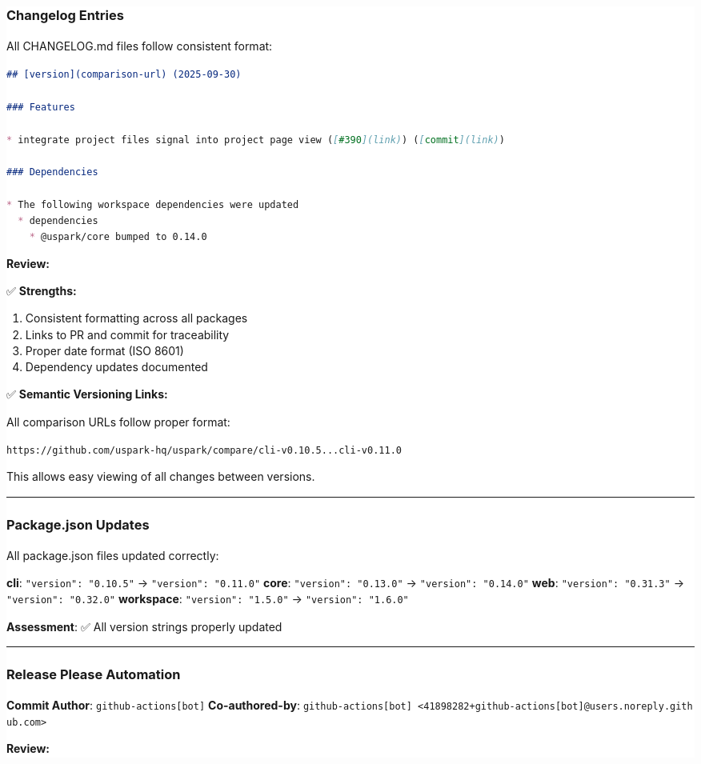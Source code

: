 ### Changelog Entries

All CHANGELOG.md files follow consistent format:

```markdown
## [version](comparison-url) (2025-09-30)

### Features

* integrate project files signal into project page view ([#390](link)) ([commit](link))

### Dependencies

* The following workspace dependencies were updated
  * dependencies
    * @uspark/core bumped to 0.14.0
```

**Review:**

✅ **Strengths:**
1. Consistent formatting across all packages
2. Links to PR and commit for traceability
3. Proper date format (ISO 8601)
4. Dependency updates documented

✅ **Semantic Versioning Links:**

All comparison URLs follow proper format:
```
https://github.com/uspark-hq/uspark/compare/cli-v0.10.5...cli-v0.11.0
```

This allows easy viewing of all changes between versions.

---

### Package.json Updates

All package.json files updated correctly:

**cli**: `"version": "0.10.5"` → `"version": "0.11.0"`
**core**: `"version": "0.13.0"` → `"version": "0.14.0"`
**web**: `"version": "0.31.3"` → `"version": "0.32.0"`
**workspace**: `"version": "1.5.0"` → `"version": "1.6.0"`

**Assessment**: ✅ All version strings properly updated

---

### Release Please Automation

**Commit Author**: `github-actions[bot]`
**Co-authored-by**: `github-actions[bot] <41898282+github-actions[bot]@users.noreply.github.com>`

**Review:**
